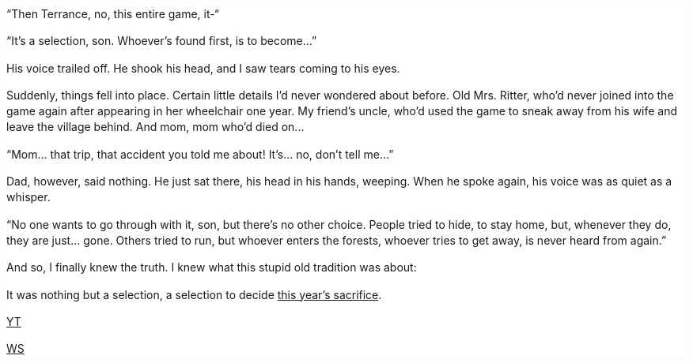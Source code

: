 “Then Terrance, no, this entire game, it-“

“It’s a selection, son. Whoever’s found first, is to become...”

His voice trailed off. He shook his head, and I saw tears coming to his eyes.

Suddenly, things fell into place. Certain little details I’d never wondered about before. Old Mrs. Ritter, who’d never joined into the game again after appearing in her wheelchair one year. My friend’s uncle, who’d used the game to sneak away from his wife and leave the village behind. And mom, mom who’d died on...

“Mom... that trip, that accident you told me about! It’s... no, don’t tell me...”

Dad, however, said nothing. He just sat there, his head in his hands, weeping. When he spoke again, his voice was as quiet as a whisper.

“No one wants to go through with it, son, but there’s no other choice. People tried to hide, to stay home, but, whenever they do, they are just… gone. Others tried to run, but whoever enters the forests, whoever tries to get away, is never heard from again.”

And so, I finally knew the truth. I knew what this stupid old tradition was about:

It was nothing but a selection, a selection to decide [this year’s sacrifice](https://www.reddit.com/message/compose/?to=UpdateMeBot&subject=Subscribe&message=SubscribeMe!%20%2Fr%2Fnosleep%20%2Fu%2FRehnWriter).

[YT](https://www.youtube.com/channel/UCXKQbQnB1k_FTnTMyNudIFA/)

[WS](https://rehnwriter.com/)